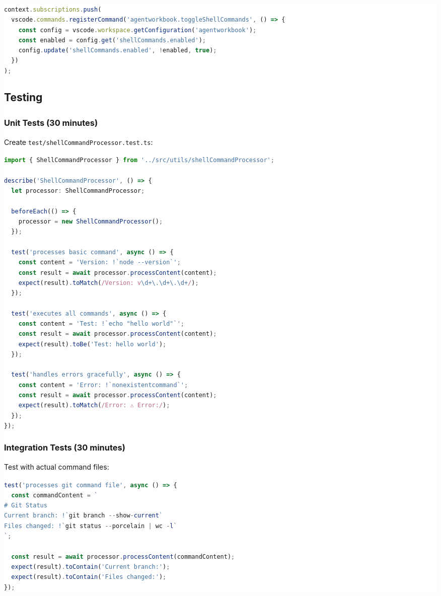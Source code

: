 ```typescript
context.subscriptions.push(
  vscode.commands.registerCommand('agentworkbook.toggleShellCommands', () => {
    const config = vscode.workspace.getConfiguration('agentworkbook');
    const enabled = config.get('shellCommands.enabled');
    config.update('shellCommands.enabled', !enabled, true);
  })
);
```

## Testing

### Unit Tests (30 minutes)

Create `test/shellCommandProcessor.test.ts`:

```typescript
import { ShellCommandProcessor } from '../src/utils/shellCommandProcessor';

describe('ShellCommandProcessor', () => {
  let processor: ShellCommandProcessor;
  
  beforeEach(() => {
    processor = new ShellCommandProcessor();
  });
  
  test('processes basic command', async () => {
    const content = 'Version: !`node --version`';
    const result = await processor.processContent(content);
    expect(result).toMatch(/Version: v\d+\.\d+\.\d+/);
  });
  
  test('executes all commands', async () => {
    const content = 'Test: !`echo "hello world"`';
    const result = await processor.processContent(content);
    expect(result).toBe('Test: hello world');
  });
  
  test('handles errors gracefully', async () => {
    const content = 'Error: !`nonexistentcommand`';
    const result = await processor.processContent(content);
    expect(result).toMatch(/Error: ⚠️ Error:/);
  });
});
```

### Integration Tests (30 minutes)

Test with actual command files:

```typescript
test('processes git command file', async () => {
  const commandContent = `
# Git Status
Current branch: !`git branch --show-current`
Files changed: !`git status --porcelain | wc -l`
`;
  
  const result = await processor.processContent(commandContent);
  expect(result).toContain('Current branch:');
  expect(result).toContain('Files changed:');
});
```
